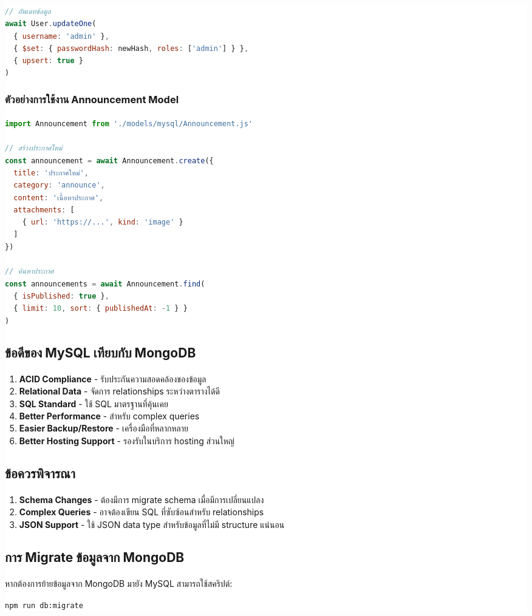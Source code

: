 ```javascript
// อัพเดทข้อมูล
await User.updateOne(
  { username: 'admin' },
  { $set: { passwordHash: newHash, roles: ['admin'] } },
  { upsert: true }
)
```

### ตัวอย่างการใช้งาน Announcement Model
```javascript
import Announcement from './models/mysql/Announcement.js'

// สร้างประกาศใหม่
const announcement = await Announcement.create({
  title: 'ประกาศใหม่',
  category: 'announce',
  content: 'เนื้อหาประกาศ',
  attachments: [
    { url: 'https://...', kind: 'image' }
  ]
})

// ค้นหาประกาศ
const announcements = await Announcement.find(
  { isPublished: true },
  { limit: 10, sort: { publishedAt: -1 } }
)
```

## ข้อดีของ MySQL เทียบกับ MongoDB

1. **ACID Compliance** - รับประกันความสอดคล้องของข้อมูล
2. **Relational Data** - จัดการ relationships ระหว่างตารางได้ดี
3. **SQL Standard** - ใช้ SQL มาตรฐานที่คุ้นเคย
4. **Better Performance** - สำหรับ complex queries
5. **Easier Backup/Restore** - เครื่องมือที่หลากหลาย
6. **Better Hosting Support** - รองรับในบริการ hosting ส่วนใหญ่

## ข้อควรพิจารณา

1. **Schema Changes** - ต้องมีการ migrate schema เมื่อมีการเปลี่ยนแปลง
2. **Complex Queries** - อาจต้องเขียน SQL ที่ซับซ้อนสำหรับ relationships
3. **JSON Support** - ใช้ JSON data type สำหรับข้อมูลที่ไม่มี structure แน่นอน

## การ Migrate ข้อมูลจาก MongoDB

หากต้องการย้ายข้อมูลจาก MongoDB มายัง MySQL สามารถใช้สคริปต์:

```bash
npm run db:migrate
```
